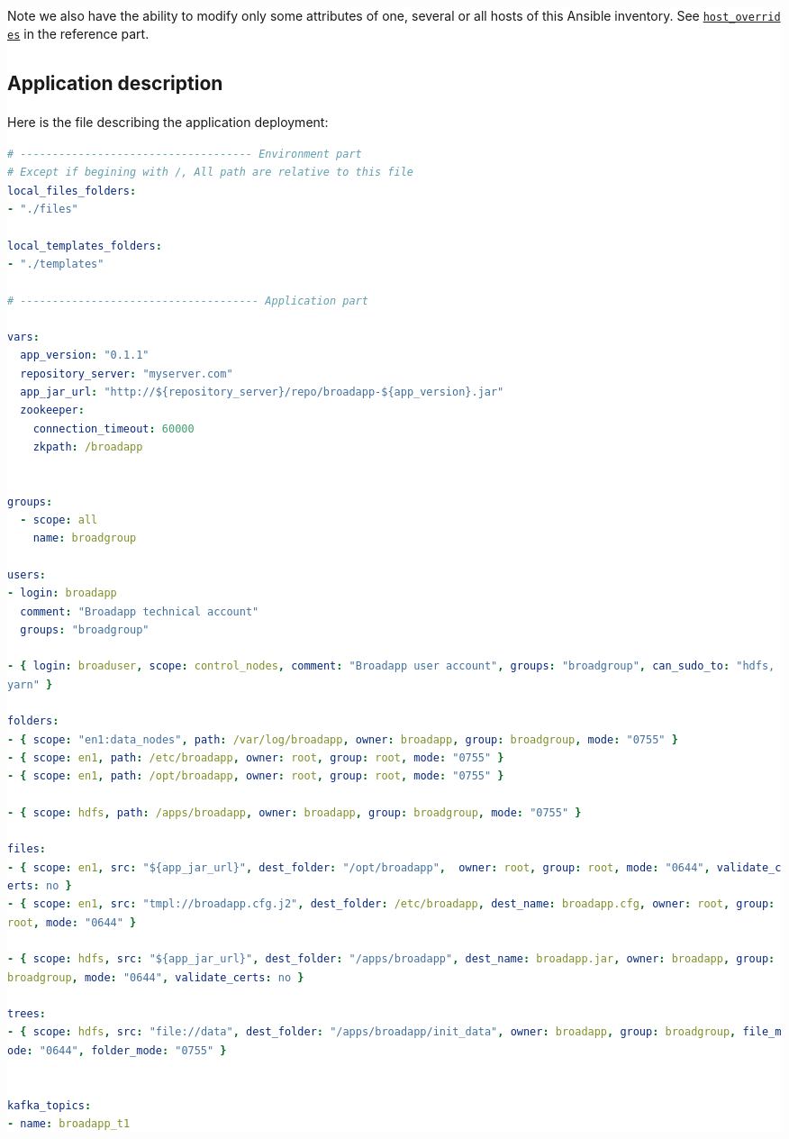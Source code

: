 Note we also have the ability to modify only some attributes of one, several or all hosts of this Ansible inventory. See [`host_overrides`](/plugins_reference/inventory/host_overrides) in the reference part.

## Application description

Here is the file describing the application deployment:

```yaml
# ------------------------------------ Environment part
# Except if begining with /, All path are relative to this file
local_files_folders:
- "./files"

local_templates_folders:
- "./templates"

# ------------------------------------- Application part

vars:
  app_version: "0.1.1"
  repository_server: "myserver.com"
  app_jar_url: "http://${repository_server}/repo/broadapp-${app_version}.jar"
  zookeeper:
    connection_timeout: 60000
    zkpath: /broadapp


groups:
  - scope: all
    name: broadgroup

users:
- login: broadapp
  comment: "Broadapp technical account"
  groups: "broadgroup"

- { login: broaduser, scope: control_nodes, comment: "Broadapp user account", groups: "broadgroup", can_sudo_to: "hdfs, yarn" }

folders:
- { scope: "en1:data_nodes", path: /var/log/broadapp, owner: broadapp, group: broadgroup, mode: "0755" }
- { scope: en1, path: /etc/broadapp, owner: root, group: root, mode: "0755" }
- { scope: en1, path: /opt/broadapp, owner: root, group: root, mode: "0755" }

- { scope: hdfs, path: /apps/broadapp, owner: broadapp, group: broadgroup, mode: "0755" }

files:
- { scope: en1, src: "${app_jar_url}", dest_folder: "/opt/broadapp",  owner: root, group: root, mode: "0644", validate_certs: no }
- { scope: en1, src: "tmpl://broadapp.cfg.j2", dest_folder: /etc/broadapp, dest_name: broadapp.cfg, owner: root, group: root, mode: "0644" }

- { scope: hdfs, src: "${app_jar_url}", dest_folder: "/apps/broadapp", dest_name: broadapp.jar, owner: broadapp, group: broadgroup, mode: "0644", validate_certs: no }

trees:
- { scope: hdfs, src: "file://data", dest_folder: "/apps/broadapp/init_data", owner: broadapp, group: broadgroup, file_mode: "0644", folder_mode: "0755" }
    

kafka_topics:
- name: broadapp_t1
```